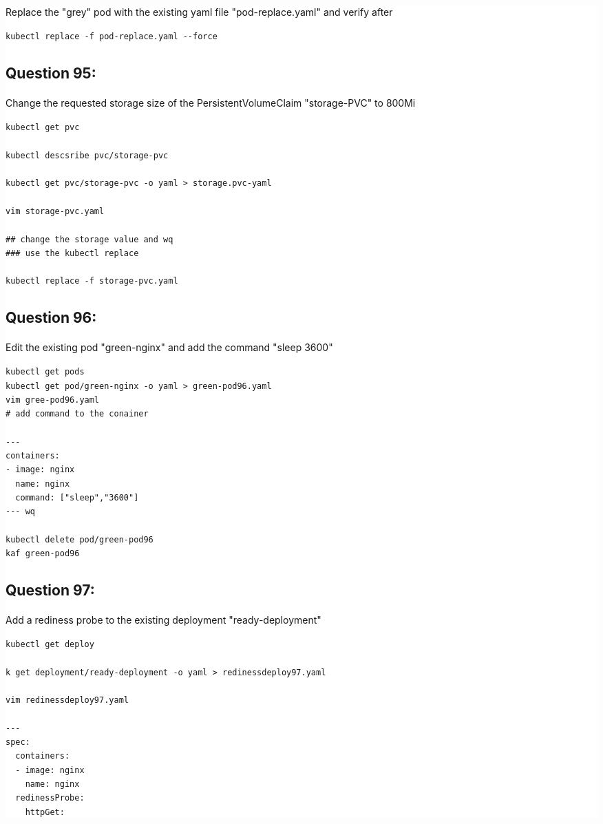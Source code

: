 Replace the "grey" pod with the existing yaml file "pod-replace.yaml" and verify after 

```
kubectl replace -f pod-replace.yaml --force
```

Question 95:
---

Change the requested storage size of the PersistentVolumeClaim "storage-PVC" to 800Mi

```
kubectl get pvc 

kubectl descsribe pvc/storage-pvc

kubectl get pvc/storage-pvc -o yaml > storage.pvc-yaml 

vim storage-pvc.yaml

## change the storage value and wq 
### use the kubectl replace

kubectl replace -f storage-pvc.yaml

```
Question 96:
---

Edit the existing pod "green-nginx" and add the command "sleep 3600" 

```
kubectl get pods 
kubectl get pod/green-nginx -o yaml > green-pod96.yaml 
vim gree-pod96.yaml 
# add command to the conainer 

---
containers:
- image: nginx
  name: nginx
  command: ["sleep","3600"]
--- wq

kubectl delete pod/green-pod96 
kaf green-pod96

```

Question 97:
---

Add a rediness probe to the existing deployment "ready-deployment" 

```
kubectl get deploy

k get deployment/ready-deployment -o yaml > redinessdeploy97.yaml

vim redinessdeploy97.yaml

---
spec:
  containers:
  - image: nginx
    name: nginx
  redinessProbe:
    httpGet:
```